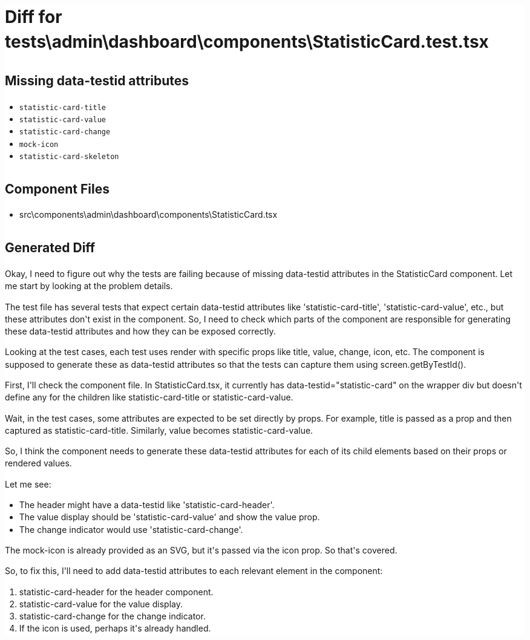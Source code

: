 # Diff for tests\admin\dashboard\components\StatisticCard.test.tsx

## Missing data-testid attributes
- `statistic-card-title`
- `statistic-card-value`
- `statistic-card-change`
- `mock-icon`
- `statistic-card-skeleton`

## Component Files
- src\components\admin\dashboard\components\StatisticCard.tsx

## Generated Diff
<think>
Okay, I need to figure out why the tests are failing because of missing data-testid attributes in the StatisticCard component. Let me start by looking at the problem details.

The test file has several tests that expect certain data-testid attributes like 'statistic-card-title', 'statistic-card-value', etc., but these attributes don't exist in the component. So, I need to check which parts of the component are responsible for generating these data-testid attributes and how they can be exposed correctly.

Looking at the test cases, each test uses render with specific props like title, value, change, icon, etc. The component is supposed to generate these as data-testid attributes so that the tests can capture them using screen.getByTestId().

First, I'll check the component file. In StatisticCard.tsx, it currently has data-testid="statistic-card" on the wrapper div but doesn't define any for the children like statistic-card-title or statistic-card-value.

Wait, in the test cases, some attributes are expected to be set directly by props. For example, title is passed as a prop and then captured as statistic-card-title. Similarly, value becomes statistic-card-value.

So, I think the component needs to generate these data-testid attributes for each of its child elements based on their props or rendered values.

Let me see:

- The header might have a data-testid like 'statistic-card-header'.
- The value display should be 'statistic-card-value' and show the value prop.
- The change indicator would use 'statistic-card-change'.

The mock-icon is already provided as an SVG, but it's passed via the icon prop. So that's covered.

So, to fix this, I'll need to add data-testid attributes to each relevant element in the component:

1. statistic-card-header for the header component.
2. statistic-card-value for the value display.
3. statistic-card-change for the change indicator.
4. If the icon is used, perhaps it's already handled.
